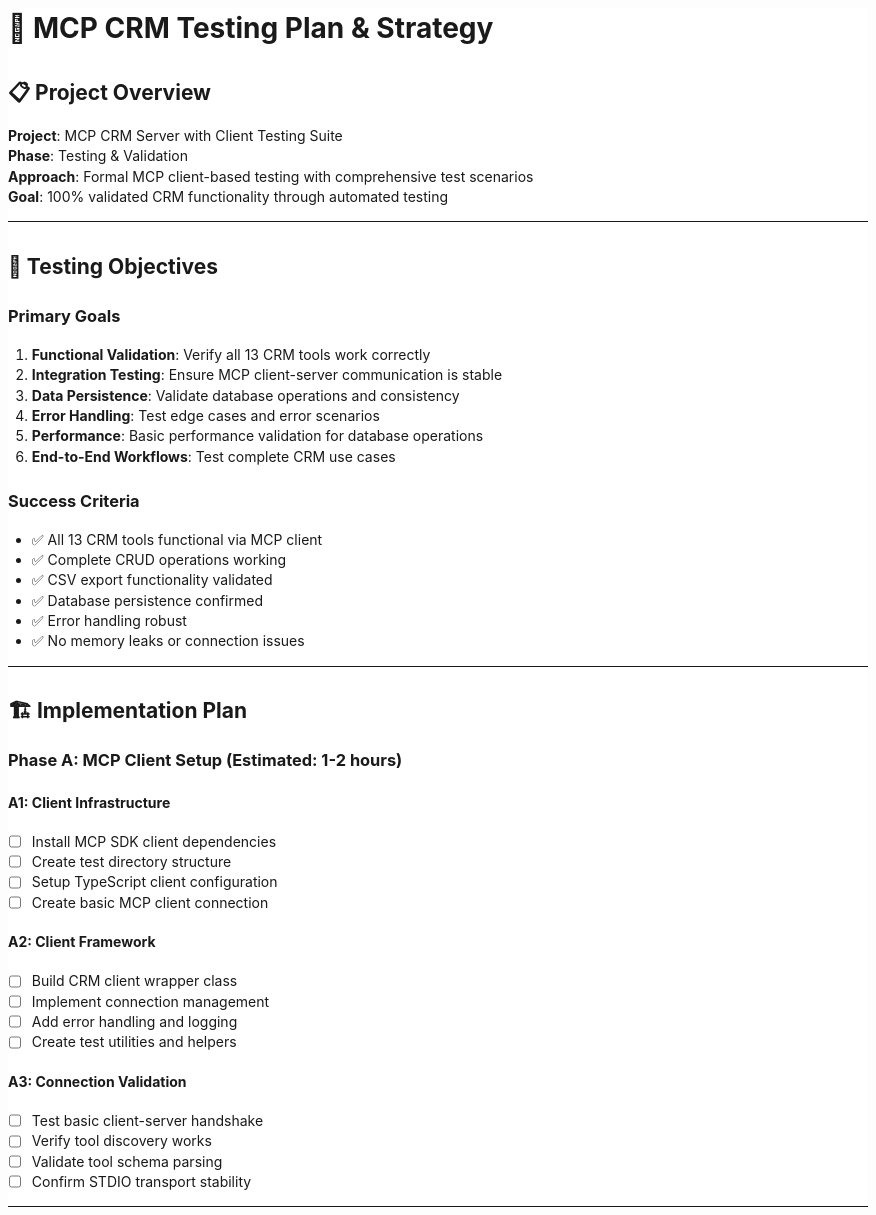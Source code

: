 # 🧪 MCP CRM Testing Plan & Strategy

## 📋 Project Overview
**Project**: MCP CRM Server with Client Testing Suite  
**Phase**: Testing & Validation  
**Approach**: Formal MCP client-based testing with comprehensive test scenarios  
**Goal**: 100% validated CRM functionality through automated testing

---

## 🎯 Testing Objectives

### Primary Goals
1. **Functional Validation**: Verify all 13 CRM tools work correctly
2. **Integration Testing**: Ensure MCP client-server communication is stable
3. **Data Persistence**: Validate database operations and consistency
4. **Error Handling**: Test edge cases and error scenarios
5. **Performance**: Basic performance validation for database operations
6. **End-to-End Workflows**: Test complete CRM use cases

### Success Criteria
- ✅ All 13 CRM tools functional via MCP client
- ✅ Complete CRUD operations working
- ✅ CSV export functionality validated
- ✅ Database persistence confirmed
- ✅ Error handling robust
- ✅ No memory leaks or connection issues

---

## 🏗️ Implementation Plan

### Phase A: MCP Client Setup (Estimated: 1-2 hours)
#### A1: Client Infrastructure
- [ ] Install MCP SDK client dependencies
- [ ] Create test directory structure
- [ ] Setup TypeScript client configuration
- [ ] Create basic MCP client connection

#### A2: Client Framework
- [ ] Build CRM client wrapper class
- [ ] Implement connection management
- [ ] Add error handling and logging
- [ ] Create test utilities and helpers

#### A3: Connection Validation
- [ ] Test basic client-server handshake
- [ ] Verify tool discovery works
- [ ] Validate tool schema parsing
- [ ] Confirm STDIO transport stability

---